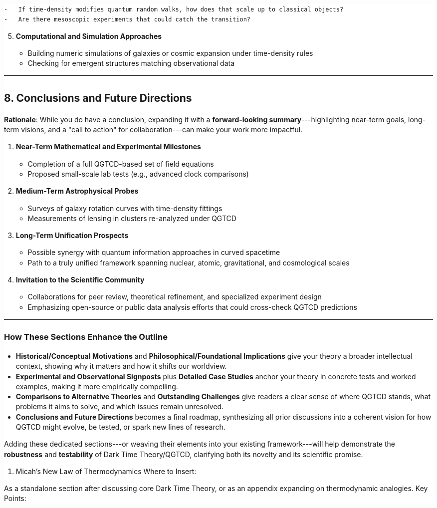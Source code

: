     -   If time-density modifies quantum random walks, how does that scale up to classical objects?
    -   Are there mesoscopic experiments that could catch the transition?
5.  **Computational and Simulation Approaches**

    -   Building numeric simulations of galaxies or cosmic expansion under time-density rules
    -   Checking for emergent structures matching observational data

* * * * *

8\. Conclusions and Future Directions
-------------------------------------

**Rationale**: While you do have a conclusion, expanding it with a **forward-looking summary**---highlighting near-term goals, long-term visions, and a "call to action" for collaboration---can make your work more impactful.

1.  **Near-Term Mathematical and Experimental Milestones**

    -   Completion of a full QGTCD-based set of field equations
    -   Proposed small-scale lab tests (e.g., advanced clock comparisons)
2.  **Medium-Term Astrophysical Probes**

    -   Surveys of galaxy rotation curves with time-density fittings
    -   Measurements of lensing in clusters re-analyzed under QGTCD
3.  **Long-Term Unification Prospects**

    -   Possible synergy with quantum information approaches in curved spacetime
    -   Path to a truly unified framework spanning nuclear, atomic, gravitational, and cosmological scales
4.  **Invitation to the Scientific Community**

    -   Collaborations for peer review, theoretical refinement, and specialized experiment design
    -   Emphasizing open-source or public data analysis efforts that could cross-check QGTCD predictions

* * * * *

### How These Sections Enhance the Outline

-   **Historical/Conceptual Motivations** and **Philosophical/Foundational Implications** give your theory a broader intellectual context, showing why it matters and how it shifts our worldview.
-   **Experimental and Observational Signposts** plus **Detailed Case Studies** anchor your theory in concrete tests and worked examples, making it more empirically compelling.
-   **Comparisons to Alternative Theories** and **Outstanding Challenges** give readers a clear sense of where QGTCD stands, what problems it aims to solve, and which issues remain unresolved.
-   **Conclusions and Future Directions** becomes a final roadmap, synthesizing all prior discussions into a coherent vision for how QGTCD might evolve, be tested, or spark new lines of research.

Adding these dedicated sections---or weaving their elements into your existing framework---will help demonstrate the **robustness** and **testability** of Dark Time Theory/QGTCD, clarifying both its novelty and its scientific promise.

1. Micah’s New Law of Thermodynamics
Where to Insert:

As a standalone section after discussing core Dark Time Theory, or as an appendix expanding on thermodynamic analogies.
Key Points:
